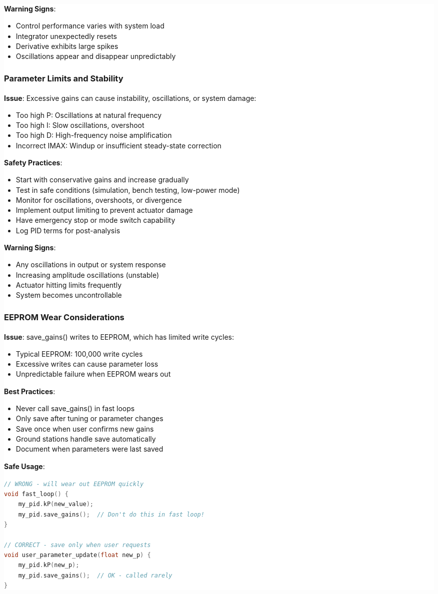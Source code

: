 **Warning Signs**:
- Control performance varies with system load
- Integrator unexpectedly resets
- Derivative exhibits large spikes
- Oscillations appear and disappear unpredictably

### Parameter Limits and Stability

**Issue**: Excessive gains can cause instability, oscillations, or system damage:
- Too high P: Oscillations at natural frequency
- Too high I: Slow oscillations, overshoot
- Too high D: High-frequency noise amplification
- Incorrect IMAX: Windup or insufficient steady-state correction

**Safety Practices**:
- Start with conservative gains and increase gradually
- Test in safe conditions (simulation, bench testing, low-power mode)
- Monitor for oscillations, overshoots, or divergence
- Implement output limiting to prevent actuator damage
- Have emergency stop or mode switch capability
- Log PID terms for post-analysis

**Warning Signs**:
- Any oscillations in output or system response
- Increasing amplitude oscillations (unstable)
- Actuator hitting limits frequently
- System becomes uncontrollable

### EEPROM Wear Considerations

**Issue**: save_gains() writes to EEPROM, which has limited write cycles:
- Typical EEPROM: 100,000 write cycles
- Excessive writes can cause parameter loss
- Unpredictable failure when EEPROM wears out

**Best Practices**:
- Never call save_gains() in fast loops
- Only save after tuning or parameter changes
- Save once when user confirms new gains
- Ground stations handle save automatically
- Document when parameters were last saved

**Safe Usage**:
```cpp
// WRONG - will wear out EEPROM quickly
void fast_loop() {
    my_pid.kP(new_value);
    my_pid.save_gains();  // Don't do this in fast loop!
}

// CORRECT - save only when user requests
void user_parameter_update(float new_p) {
    my_pid.kP(new_p);
    my_pid.save_gains();  // OK - called rarely
}
```
